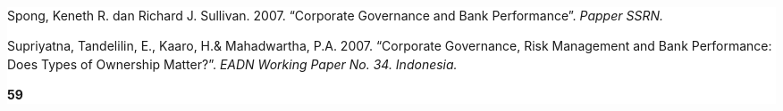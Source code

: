 <p><span class="font7">Spong, Keneth R. dan Richard J. Sullivan. 2007. “Corporate Governance and Bank Performance”. </span><span class="font7" style="font-style:italic;">Papper SSRN.</span></p>
<p><span class="font7">Supriyatna, Tandelilin, E., Kaaro, H.&amp; Mahadwartha, P.A. 2007. “Corporate Governance, Risk Management and Bank Performance: Does Types of Ownership Matter?”. </span><span class="font7" style="font-style:italic;">EADN Working Paper No. 34. Indonesia.</span></p>
<p><span class="font12" style="font-weight:bold;">59</span></p>